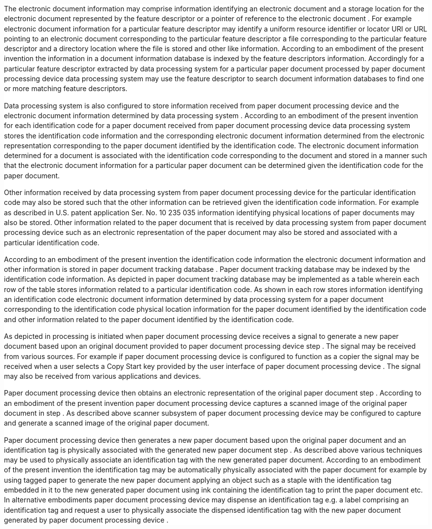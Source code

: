 The electronic document information may comprise information identifying an electronic document and a storage location for the electronic document represented by the feature descriptor or a pointer of reference to the electronic document . For example electronic document information for a particular feature descriptor may identify a uniform resource identifier or locator URI or URL pointing to an electronic document corresponding to the particular feature descriptor a file corresponding to the particular feature descriptor and a directory location where the file is stored and other like information. According to an embodiment of the present invention the information in a document information database is indexed by the feature descriptors information. Accordingly for a particular feature descriptor extracted by data processing system for a particular paper document processed by paper document processing device data processing system may use the feature descriptor to search document information databases to find one or more matching feature descriptors.

Data processing system is also configured to store information received from paper document processing device and the electronic document information determined by data processing system . According to an embodiment of the present invention for each identification code for a paper document received from paper document processing device data processing system stores the identification code information and the corresponding electronic document information determined from the electronic representation corresponding to the paper document identified by the identification code. The electronic document information determined for a document is associated with the identification code corresponding to the document and stored in a manner such that the electronic document information for a particular paper document can be determined given the identification code for the paper document.

Other information received by data processing system from paper document processing device for the particular identification code may also be stored such that the other information can be retrieved given the identification code information. For example as described in U.S. patent application Ser. No. 10 235 035 information identifying physical locations of paper documents may also be stored. Other information related to the paper document that is received by data processing system from paper document processing device such as an electronic representation of the paper document may also be stored and associated with a particular identification code.

According to an embodiment of the present invention the identification code information the electronic document information and other information is stored in paper document tracking database . Paper document tracking database may be indexed by the identification code information. As depicted in paper document tracking database may be implemented as a table wherein each row of the table stores information related to a particular identification code. As shown in each row stores information identifying an identification code electronic document information determined by data processing system for a paper document corresponding to the identification code physical location information for the paper document identified by the identification code and other information related to the paper document identified by the identification code.

As depicted in processing is initiated when paper document processing device receives a signal to generate a new paper document based upon an original document provided to paper document processing device step . The signal may be received from various sources. For example if paper document processing device is configured to function as a copier the signal may be received when a user selects a Copy Start key provided by the user interface of paper document processing device . The signal may also be received from various applications and devices.

Paper document processing device then obtains an electronic representation of the original paper document step . According to an embodiment of the present invention paper document processing device captures a scanned image of the original paper document in step . As described above scanner subsystem of paper document processing device may be configured to capture and generate a scanned image of the original paper document.

Paper document processing device then generates a new paper document based upon the original paper document and an identification tag is physically associated with the generated new paper document step . As described above various techniques may be used to physically associate an identification tag with the new generated paper document. According to an embodiment of the present invention the identification tag may be automatically physically associated with the paper document for example by using tagged paper to generate the new paper document applying an object such as a staple with the identification tag embedded in it to the new generated paper document using ink containing the identification tag to print the paper document etc. In alternative embodiments paper document processing device may dispense an identification tag e.g. a label comprising an identification tag and request a user to physically associate the dispensed identification tag with the new paper document generated by paper document processing device .
